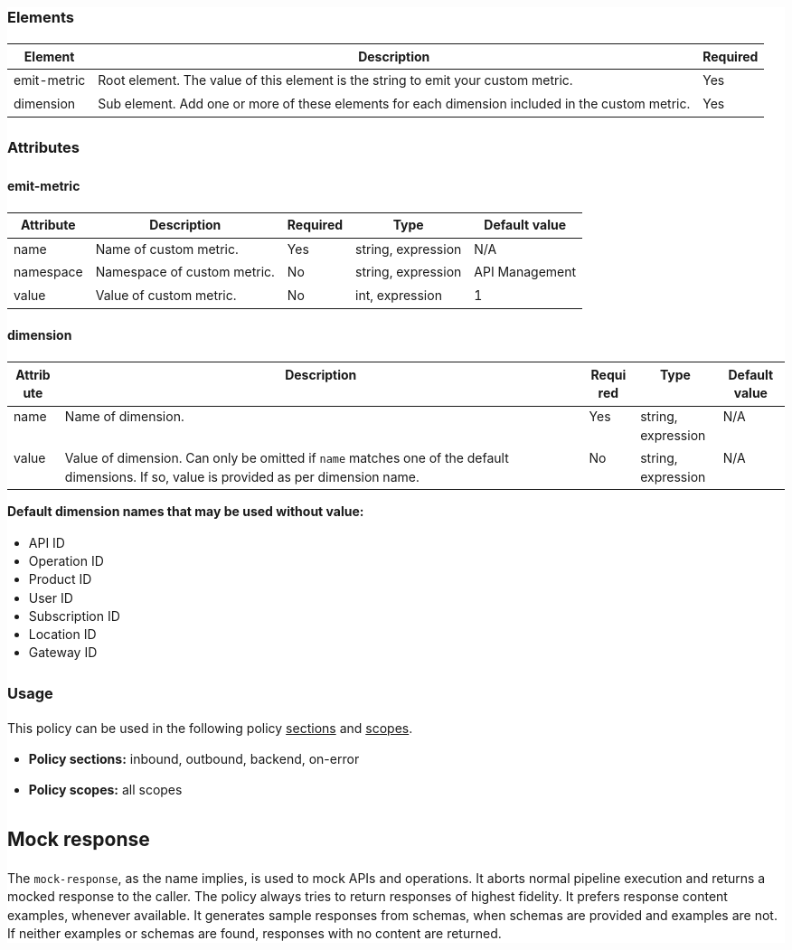 ### Elements

| Element     | Description                                                                       | Required |
| ----------- | --------------------------------------------------------------------------------- | -------- |
| emit-metric | Root element. The value of this element is the string to emit your custom metric. | Yes      |
| dimension   | Sub element. Add one or more of these elements for each dimension included in the custom metric.  | Yes      |

### Attributes

#### emit-metric
| Attribute | Description                | Required | Type               | Default value  |
| --------- | -------------------------- | -------- | ------------------ | -------------- |
| name      | Name of custom metric.      | Yes      | string, expression | N/A            |
| namespace | Namespace of custom metric. | No       | string, expression | API Management |
| value     | Value of custom metric.    | No       | int, expression    | 1              |

#### dimension
| Attribute | Description                | Required | Type               | Default value  |
| --------- | -------------------------- | -------- | ------------------ | -------------- |
| name      | Name of dimension.      | Yes      | string, expression | N/A            |
| value     | Value of dimension. Can only be omitted if `name` matches one of the default dimensions. If so, value is provided as per dimension name. | No       | string, expression | N/A |

**Default dimension names that may be used without value:**

* API ID
* Operation ID
* Product ID
* User ID
* Subscription ID
* Location ID
* Gateway ID

### Usage

This policy can be used in the following policy [sections](./api-management-howto-policies.md#sections) and [scopes](./api-management-howto-policies.md#scopes).

-   **Policy sections:** inbound, outbound, backend, on-error

-   **Policy scopes:** all scopes

## <a name="mock-response"></a> Mock response

The `mock-response`, as the name implies, is used to mock APIs and operations. It aborts normal pipeline execution and returns a mocked response to the caller. The policy always tries to return responses of highest fidelity. It prefers response content examples, whenever available. It generates sample responses from schemas, when schemas are provided and examples are not. If neither examples or schemas are found, responses with no content are returned.

